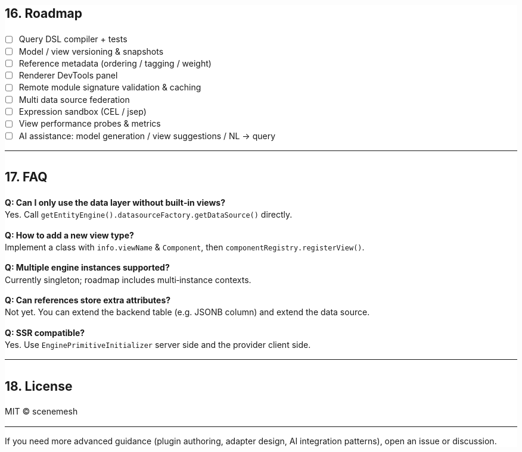 
## 16. Roadmap

- [ ] Query DSL compiler + tests
- [ ] Model / view versioning & snapshots
- [ ] Reference metadata (ordering / tagging / weight)
- [ ] Renderer DevTools panel
- [ ] Remote module signature validation & caching
- [ ] Multi data source federation
- [ ] Expression sandbox (CEL / jsep)
- [ ] View performance probes & metrics
- [ ] AI assistance: model generation / view suggestions / NL → query

---

## 17. FAQ

**Q: Can I only use the data layer without built‑in views?**  
Yes. Call `getEntityEngine().datasourceFactory.getDataSource()` directly.

**Q: How to add a new view type?**  
Implement a class with `info.viewName` & `Component`, then `componentRegistry.registerView()`.

**Q: Multiple engine instances supported?**  
Currently singleton; roadmap includes multi‑instance contexts.

**Q: Can references store extra attributes?**  
Not yet. You can extend the backend table (e.g. JSONB column) and extend the data source.

**Q: SSR compatible?**  
Yes. Use `EnginePrimitiveInitializer` server side and the provider client side.

---

## 18. License

MIT © scenemesh

---
If you need more advanced guidance (plugin authoring, adapter design, AI integration patterns), open an issue or discussion.
